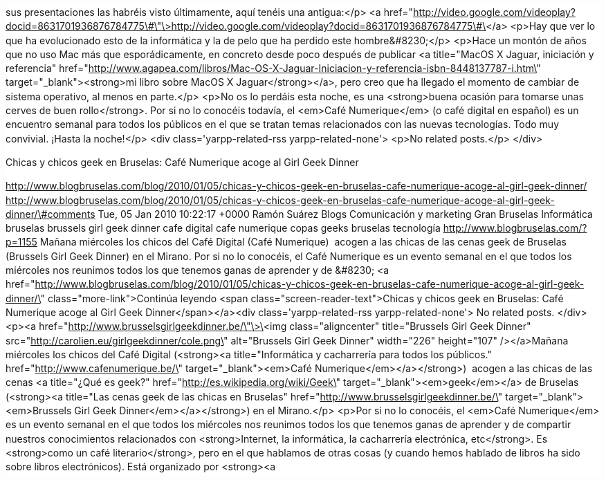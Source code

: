 sus presentaciones las habréis visto últimamente, aquí tenéis una
antigua:\</p\> \<a
href=\"http://video.google.com/videoplay?docid=8631701936876784775\#\"\>http://video.google.com/videoplay?docid=8631701936876784775\#\</a\>
\<p\>Hay que ver lo que ha evolucionado esto de la informática y la de
pelo que ha perdido este hombre&\#8230;\</p\> \<p\>Hace un montón de
años que no uso Mac más que esporádicamente, en concreto desde poco
después de publicar \<a title=\"MacOS X Jaguar, iniciación y
referencia\"
href=\"http://www.agapea.com/libros/Mac-OS-X-Jaguar-Iniciacion-y-referencia-isbn-8448137787-i.htm\"
target=\"\_blank\"\>\<strong\>mi libro sobre MacOS X
Jaguar\</strong\>\</a\>, pero creo que ha llegado el momento de cambiar
de sistema operativo, al menos en parte.\</p\> \<p\>No os lo perdáis
esta noche, es una \<strong\>buena ocasión para tomarse unas cerves de
buen rollo\</strong\>. Por si no lo conocéis todavía, el \<em\>Café
Numerique\</em\> (o café digital en español) es un encuentro semanal
para todos los públicos en el que se tratan temas relacionados con las
nuevas tecnologías. Todo muy convivial. ¡Hasta la noche!\</p\> \<div
class=\'yarpp-related-rss yarpp-related-none\'\> \<p\>No related
posts.\</p\> \</div\>

Chicas y chicos geek en Bruselas: Café Numerique acoge al Girl Geek
Dinner

http://www.blogbruselas.com/blog/2010/01/05/chicas-y-chicos-geek-en-bruselas-cafe-numerique-acoge-al-girl-geek-dinner/
http://www.blogbruselas.com/blog/2010/01/05/chicas-y-chicos-geek-en-bruselas-cafe-numerique-acoge-al-girl-geek-dinner/\#comments
Tue, 05 Jan 2010 10:22:17 +0000 Ramón Suárez Blogs Comunicación y
marketing Gran Bruselas Informática bruselas brussels girl geek dinner
cafe digital cafe numerique copas geeks bruselas tecnología
http://www.blogbruselas.com/?p=1155 Mañana miércoles los chicos del Café
Digital (Café Numerique)  acogen a las chicas de las cenas geek de
Bruselas (Brussels Girl Geek Dinner) en el Mirano. Por si no lo
conocéis, el Café Numerique es un evento semanal en el que todos los
miércoles nos reunimos todos los que tenemos ganas de aprender y de
&\#8230; \<a
href=\"http://www.blogbruselas.com/blog/2010/01/05/chicas-y-chicos-geek-en-bruselas-cafe-numerique-acoge-al-girl-geek-dinner/\"
class=\"more-link\"\>Continúa leyendo \<span
class=\"screen-reader-text\"\>Chicas y chicos geek en Bruselas: Café
Numerique acoge al Girl Geek Dinner\</span\>\</a\>\<div
class=\'yarpp-related-rss yarpp-related-none\'\> No related posts.
\</div\> \<p\>\<a href=\"http://www.brusselsgirlgeekdinner.be/\"\>\<img
class=\"aligncenter\" title=\"Brussels Girl Geek Dinner\"
src=\"http://carolien.eu/girlgeekdinner/cole.png\" alt=\"Brussels Girl
Geek Dinner\" width=\"226\" height=\"107\" /\>\</a\>Mañana miércoles los
chicos del Café Digital (\<strong\>\<a title=\"Informática y cacharrería
para todos los públicos.\" href=\"http://www.cafenumerique.be/\"
target=\"\_blank\"\>\<em\>Café Numerique\</em\>\</a\>\</strong\>) 
acogen a las chicas de las cenas \<a title=\"¿Qué es geek?\"
href=\"http://es.wikipedia.org/wiki/Geek\"
target=\"\_blank\"\>\<em\>geek\</em\>\</a\> de Bruselas (\<strong\>\<a
title=\"Las cenas geek de las chicas en Bruselas\"
href=\"http://www.brusselsgirlgeekdinner.be/\"
target=\"\_blank\"\>\<em\>Brussels Girl Geek
Dinner\</em\>\</a\>\</strong\>) en el Mirano.\</p\> \<p\>Por si no lo
conocéis, el \<em\>Café Numerique\</em\> es un evento semanal en el que
todos los miércoles nos reunimos todos los que tenemos ganas de aprender
y de compartir nuestros conocimientos relacionados con
\<strong\>Internet, la informática, la cacharrería electrónica,
etc\</strong\>. Es \<strong\>como un café literario\</strong\>, pero en
el que hablamos de otras cosas (y cuando hemos hablado de libros ha sido
sobre libros electrónicos). Está organizado por \<strong\>\<a